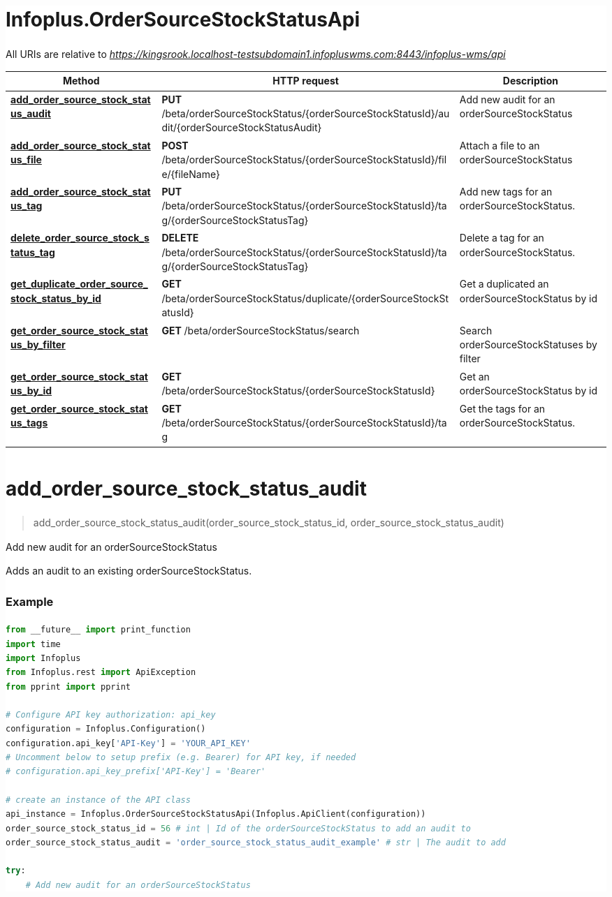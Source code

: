# Infoplus.OrderSourceStockStatusApi

All URIs are relative to *https://kingsrook.localhost-testsubdomain1.infopluswms.com:8443/infoplus-wms/api*

Method | HTTP request | Description
------------- | ------------- | -------------
[**add_order_source_stock_status_audit**](OrderSourceStockStatusApi.md#add_order_source_stock_status_audit) | **PUT** /beta/orderSourceStockStatus/{orderSourceStockStatusId}/audit/{orderSourceStockStatusAudit} | Add new audit for an orderSourceStockStatus
[**add_order_source_stock_status_file**](OrderSourceStockStatusApi.md#add_order_source_stock_status_file) | **POST** /beta/orderSourceStockStatus/{orderSourceStockStatusId}/file/{fileName} | Attach a file to an orderSourceStockStatus
[**add_order_source_stock_status_tag**](OrderSourceStockStatusApi.md#add_order_source_stock_status_tag) | **PUT** /beta/orderSourceStockStatus/{orderSourceStockStatusId}/tag/{orderSourceStockStatusTag} | Add new tags for an orderSourceStockStatus.
[**delete_order_source_stock_status_tag**](OrderSourceStockStatusApi.md#delete_order_source_stock_status_tag) | **DELETE** /beta/orderSourceStockStatus/{orderSourceStockStatusId}/tag/{orderSourceStockStatusTag} | Delete a tag for an orderSourceStockStatus.
[**get_duplicate_order_source_stock_status_by_id**](OrderSourceStockStatusApi.md#get_duplicate_order_source_stock_status_by_id) | **GET** /beta/orderSourceStockStatus/duplicate/{orderSourceStockStatusId} | Get a duplicated an orderSourceStockStatus by id
[**get_order_source_stock_status_by_filter**](OrderSourceStockStatusApi.md#get_order_source_stock_status_by_filter) | **GET** /beta/orderSourceStockStatus/search | Search orderSourceStockStatuses by filter
[**get_order_source_stock_status_by_id**](OrderSourceStockStatusApi.md#get_order_source_stock_status_by_id) | **GET** /beta/orderSourceStockStatus/{orderSourceStockStatusId} | Get an orderSourceStockStatus by id
[**get_order_source_stock_status_tags**](OrderSourceStockStatusApi.md#get_order_source_stock_status_tags) | **GET** /beta/orderSourceStockStatus/{orderSourceStockStatusId}/tag | Get the tags for an orderSourceStockStatus.


# **add_order_source_stock_status_audit**
> add_order_source_stock_status_audit(order_source_stock_status_id, order_source_stock_status_audit)

Add new audit for an orderSourceStockStatus

Adds an audit to an existing orderSourceStockStatus.

### Example
```python
from __future__ import print_function
import time
import Infoplus
from Infoplus.rest import ApiException
from pprint import pprint

# Configure API key authorization: api_key
configuration = Infoplus.Configuration()
configuration.api_key['API-Key'] = 'YOUR_API_KEY'
# Uncomment below to setup prefix (e.g. Bearer) for API key, if needed
# configuration.api_key_prefix['API-Key'] = 'Bearer'

# create an instance of the API class
api_instance = Infoplus.OrderSourceStockStatusApi(Infoplus.ApiClient(configuration))
order_source_stock_status_id = 56 # int | Id of the orderSourceStockStatus to add an audit to
order_source_stock_status_audit = 'order_source_stock_status_audit_example' # str | The audit to add

try:
    # Add new audit for an orderSourceStockStatus
```